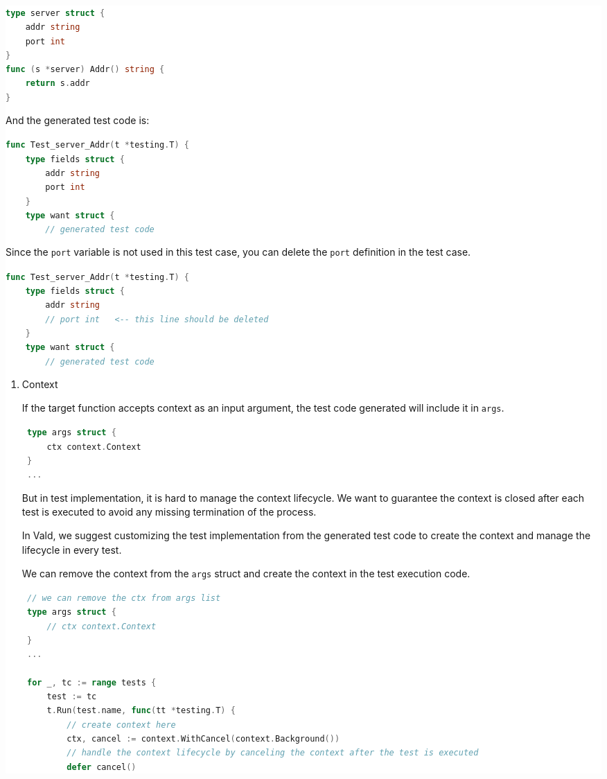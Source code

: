    ```go
   type server struct {
       addr string
       port int
   }
   func (s *server) Addr() string {
       return s.addr
   }
   ```

   And the generated test code is:

   ```go
   func Test_server_Addr(t *testing.T) {
       type fields struct {
           addr string
           port int
       }
       type want struct {
           // generated test code
   ```

   Since the `port` variable is not used in this test case, you can delete the `port` definition in the test case.

   ```go
   func Test_server_Addr(t *testing.T) {
       type fields struct {
           addr string
           // port int   <-- this line should be deleted
       }
       type want struct {
           // generated test code
   ```

1. Context

   If the target function accepts context as an input argument, the test code generated will include it in `args`.

   ```go
    type args struct {
        ctx context.Context
    }
    ...
   ```

   But in test implementation, it is hard to manage the context lifecycle.
   We want to guarantee the context is closed after each test is executed to avoid any missing termination of the process.

   In Vald, we suggest customizing the test implementation from the generated test code to create the context and manage the lifecycle in every test.

   We can remove the context from the `args` struct and create the context in the test execution code.

   ```go
    // we can remove the ctx from args list
    type args struct {
        // ctx context.Context
    }
    ...

    for _, tc := range tests {
        test := tc
        t.Run(test.name, func(tt *testing.T) {
            // create context here
            ctx, cancel := context.WithCancel(context.Background())
            // handle the context lifecycle by canceling the context after the test is executed
            defer cancel()
   ```